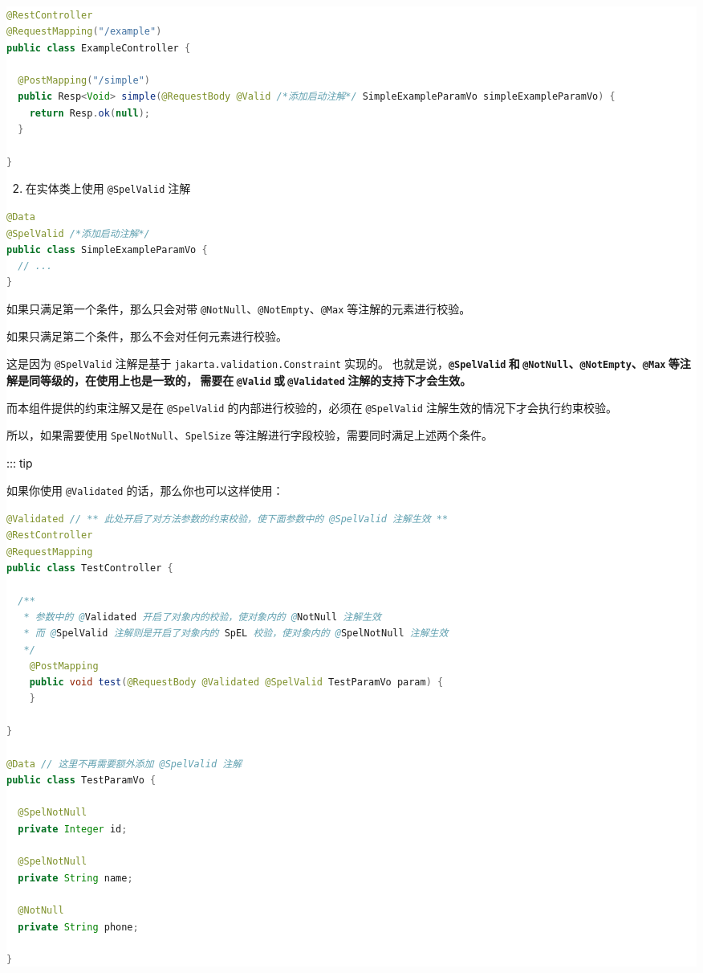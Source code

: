 ```java
@RestController
@RequestMapping("/example")
public class ExampleController {

  @PostMapping("/simple")
  public Resp<Void> simple(@RequestBody @Valid /*添加启动注解*/ SimpleExampleParamVo simpleExampleParamVo) {
    return Resp.ok(null);
  }

}
```

2. 在实体类上使用 `@SpelValid` 注解

```java
@Data
@SpelValid /*添加启动注解*/
public class SimpleExampleParamVo {
  // ...
}
```

如果只满足第一个条件，那么只会对带 `@NotNull`、`@NotEmpty`、`@Max` 等注解的元素进行校验。

如果只满足第二个条件，那么不会对任何元素进行校验。

这是因为 `@SpelValid` 注解是基于 `jakarta.validation.Constraint` 实现的。
也就是说，**`@SpelValid` 和 `@NotNull`、`@NotEmpty`、`@Max` 等注解是同等级的，在使用上也是一致的，
需要在 `@Valid` 或 `@Validated` 注解的支持下才会生效。**

而本组件提供的约束注解又是在 `@SpelValid` 的内部进行校验的，必须在 `@SpelValid` 注解生效的情况下才会执行约束校验。

所以，如果需要使用 `SpelNotNull`、`SpelSize` 等注解进行字段校验，需要同时满足上述两个条件。

::: tip

如果你使用 `@Validated` 的话，那么你也可以这样使用：

```java
@Validated // ** 此处开启了对方法参数的约束校验，使下面参数中的 @SpelValid 注解生效 **
@RestController
@RequestMapping
public class TestController {

  /**
   * 参数中的 @Validated 开启了对象内的校验，使对象内的 @NotNull 注解生效
   * 而 @SpelValid 注解则是开启了对象内的 SpEL 校验，使对象内的 @SpelNotNull 注解生效
   */
    @PostMapping
    public void test(@RequestBody @Validated @SpelValid TestParamVo param) {
    }

}

@Data // 这里不再需要额外添加 @SpelValid 注解
public class TestParamVo {

  @SpelNotNull
  private Integer id;

  @SpelNotNull
  private String name;

  @NotNull
  private String phone;

}
```